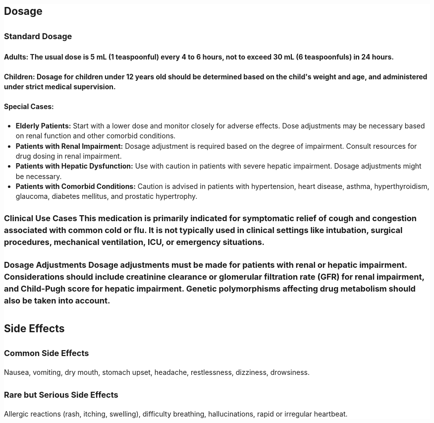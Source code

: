 
## **Dosage**


### **Standard Dosage**

#### **Adults:**  The usual dose is 5 mL (1 teaspoonful) every 4 to 6 hours, not to exceed 30 mL (6 teaspoonfuls) in 24 hours.

#### **Children:** Dosage for children under 12 years old should be determined based on the child's weight and age, and administered under strict medical supervision.  

#### **Special Cases:**

* **Elderly Patients:** Start with a lower dose and monitor closely for adverse effects. Dose adjustments may be necessary based on renal function and other comorbid conditions.
* **Patients with Renal Impairment:** Dosage adjustment is required based on the degree of impairment. Consult resources for drug dosing in renal impairment.
* **Patients with Hepatic Dysfunction:** Use with caution in patients with severe hepatic impairment. Dosage adjustments might be necessary.
* **Patients with Comorbid Conditions:** Caution is advised in patients with hypertension, heart disease, asthma, hyperthyroidism, glaucoma, diabetes mellitus, and prostatic hypertrophy.



### **Clinical Use Cases**  This medication is primarily indicated for symptomatic relief of cough and congestion associated with common cold or flu.  It is not typically used in clinical settings like intubation, surgical procedures, mechanical ventilation, ICU, or emergency situations.


### **Dosage Adjustments** Dosage adjustments must be made for patients with renal or hepatic impairment. Considerations should include creatinine clearance or glomerular filtration rate (GFR) for renal impairment, and Child-Pugh score for hepatic impairment. Genetic polymorphisms affecting drug metabolism should also be taken into account.


## **Side Effects**


### **Common Side Effects**
Nausea, vomiting, dry mouth, stomach upset, headache, restlessness, dizziness, drowsiness.

### **Rare but Serious Side Effects**
Allergic reactions (rash, itching, swelling), difficulty breathing, hallucinations, rapid or irregular heartbeat.

